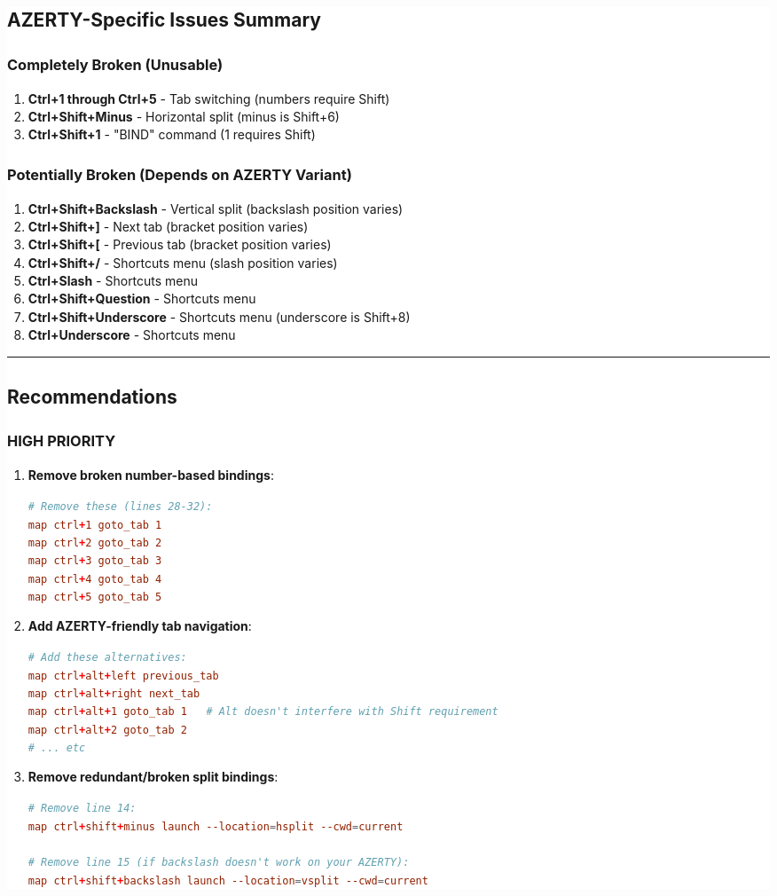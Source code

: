 
## AZERTY-Specific Issues Summary

### Completely Broken (Unusable)
1. **Ctrl+1 through Ctrl+5** - Tab switching (numbers require Shift)
2. **Ctrl+Shift+Minus** - Horizontal split (minus is Shift+6)
3. **Ctrl+Shift+1** - "BIND" command (1 requires Shift)

### Potentially Broken (Depends on AZERTY Variant)
1. **Ctrl+Shift+Backslash** - Vertical split (backslash position varies)
2. **Ctrl+Shift+]** - Next tab (bracket position varies)
3. **Ctrl+Shift+[** - Previous tab (bracket position varies)
4. **Ctrl+Shift+/** - Shortcuts menu (slash position varies)
5. **Ctrl+Slash** - Shortcuts menu
6. **Ctrl+Shift+Question** - Shortcuts menu
7. **Ctrl+Shift+Underscore** - Shortcuts menu (underscore is Shift+8)
8. **Ctrl+Underscore** - Shortcuts menu

---

## Recommendations

### HIGH PRIORITY

1. **Remove broken number-based bindings**:
   ```conf
   # Remove these (lines 28-32):
   map ctrl+1 goto_tab 1
   map ctrl+2 goto_tab 2
   map ctrl+3 goto_tab 3
   map ctrl+4 goto_tab 4
   map ctrl+5 goto_tab 5
   ```

2. **Add AZERTY-friendly tab navigation**:
   ```conf
   # Add these alternatives:
   map ctrl+alt+left previous_tab
   map ctrl+alt+right next_tab
   map ctrl+alt+1 goto_tab 1   # Alt doesn't interfere with Shift requirement
   map ctrl+alt+2 goto_tab 2
   # ... etc
   ```

3. **Remove redundant/broken split bindings**:
   ```conf
   # Remove line 14:
   map ctrl+shift+minus launch --location=hsplit --cwd=current

   # Remove line 15 (if backslash doesn't work on your AZERTY):
   map ctrl+shift+backslash launch --location=vsplit --cwd=current
   ```
